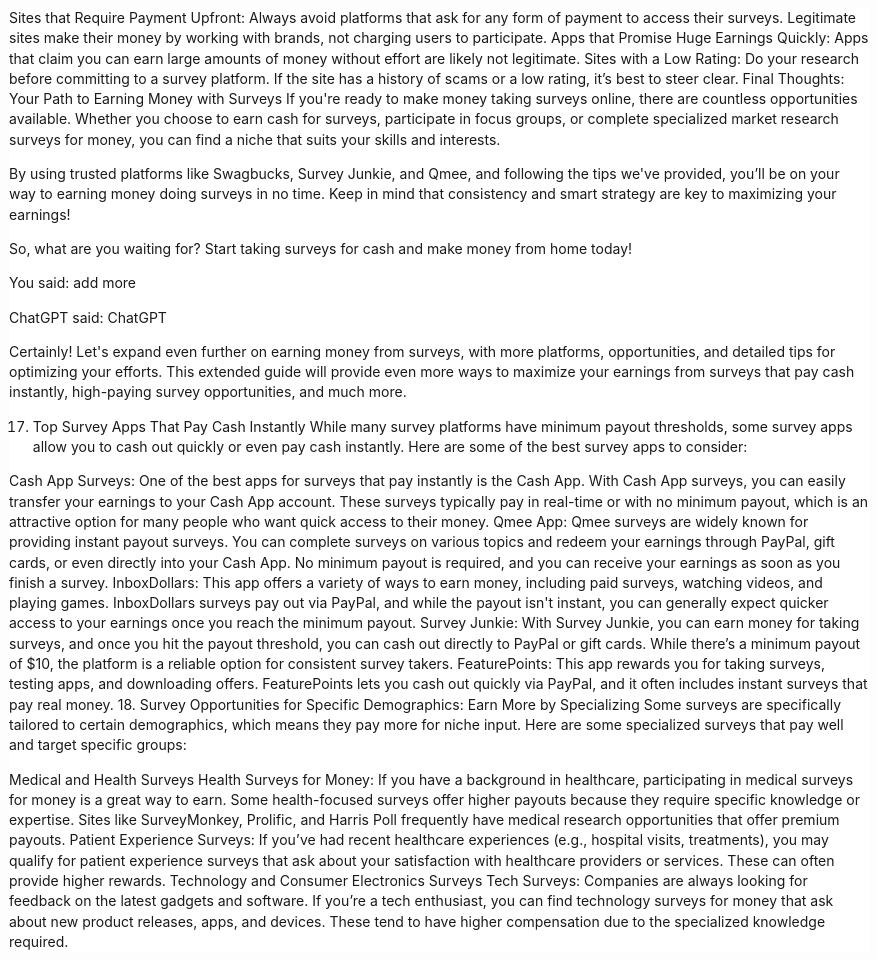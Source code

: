 Sites that Require Payment Upfront: Always avoid platforms that ask for any form of payment to access their surveys. Legitimate sites make their money by working with brands, not charging users to participate.
Apps that Promise Huge Earnings Quickly: Apps that claim you can earn large amounts of money without effort are likely not legitimate.
Sites with a Low Rating: Do your research before committing to a survey platform. If the site has a history of scams or a low rating, it’s best to steer clear.
Final Thoughts: Your Path to Earning Money with Surveys
If you're ready to make money taking surveys online, there are countless opportunities available. Whether you choose to earn cash for surveys, participate in focus groups, or complete specialized market research surveys for money, you can find a niche that suits your skills and interests.

By using trusted platforms like Swagbucks, Survey Junkie, and Qmee, and following the tips we've provided, you’ll be on your way to earning money doing surveys in no time. Keep in mind that consistency and smart strategy are key to maximizing your earnings!

So, what are you waiting for? Start taking surveys for cash and make money from home today!

You said:
add more

ChatGPT said:
ChatGPT

Certainly! Let's expand even further on earning money from surveys, with more platforms, opportunities, and detailed tips for optimizing your efforts. This extended guide will provide even more ways to maximize your earnings from surveys that pay cash instantly, high-paying survey opportunities, and much more.

17. Top Survey Apps That Pay Cash Instantly
While many survey platforms have minimum payout thresholds, some survey apps allow you to cash out quickly or even pay cash instantly. Here are some of the best survey apps to consider:

Cash App Surveys: One of the best apps for surveys that pay instantly is the Cash App. With Cash App surveys, you can easily transfer your earnings to your Cash App account. These surveys typically pay in real-time or with no minimum payout, which is an attractive option for many people who want quick access to their money.
Qmee App: Qmee surveys are widely known for providing instant payout surveys. You can complete surveys on various topics and redeem your earnings through PayPal, gift cards, or even directly into your Cash App. No minimum payout is required, and you can receive your earnings as soon as you finish a survey.
InboxDollars: This app offers a variety of ways to earn money, including paid surveys, watching videos, and playing games. InboxDollars surveys pay out via PayPal, and while the payout isn't instant, you can generally expect quicker access to your earnings once you reach the minimum payout.
Survey Junkie: With Survey Junkie, you can earn money for taking surveys, and once you hit the payout threshold, you can cash out directly to PayPal or gift cards. While there’s a minimum payout of $10, the platform is a reliable option for consistent survey takers.
FeaturePoints: This app rewards you for taking surveys, testing apps, and downloading offers. FeaturePoints lets you cash out quickly via PayPal, and it often includes instant surveys that pay real money.
18. Survey Opportunities for Specific Demographics: Earn More by Specializing
Some surveys are specifically tailored to certain demographics, which means they pay more for niche input. Here are some specialized surveys that pay well and target specific groups:

Medical and Health Surveys
Health Surveys for Money: If you have a background in healthcare, participating in medical surveys for money is a great way to earn. Some health-focused surveys offer higher payouts because they require specific knowledge or expertise. Sites like SurveyMonkey, Prolific, and Harris Poll frequently have medical research opportunities that offer premium payouts.
Patient Experience Surveys: If you’ve had recent healthcare experiences (e.g., hospital visits, treatments), you may qualify for patient experience surveys that ask about your satisfaction with healthcare providers or services. These can often provide higher rewards.
Technology and Consumer Electronics Surveys
Tech Surveys: Companies are always looking for feedback on the latest gadgets and software. If you’re a tech enthusiast, you can find technology surveys for money that ask about new product releases, apps, and devices. These tend to have higher compensation due to the specialized knowledge required.